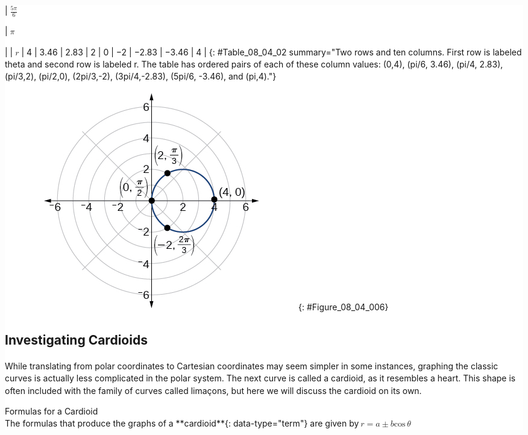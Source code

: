  | <math xmlns="http://www.w3.org/1998/Math/MathML"> <mrow> <mfrac> <mrow> <mn>5</mn><mi>π</mi> </mrow> <mn>6</mn> </mfrac> </mrow> </math>

 | <math xmlns="http://www.w3.org/1998/Math/MathML"> <mi>π</mi> </math>

 |
| <strong><math xmlns="http://www.w3.org/1998/Math/MathML">
 <mi>r</mi>
</math></strong> | 4 | 3.46 | 2.83 | 2 | 0 | −2 | −2.83 | −3.46 | 4 |
{: #Table_08_04_02 summary="Two rows and ten columns. First row is labeled theta and second row is labeled r. The table has ordered pairs of each of these column values: (0,4), (pi/6, 3.46), (pi/4, 2.83), (pi/3,2), (pi/2,0), (2pi/3,-2), (3pi/4,-2.83), (5pi/6, -3.46), and (pi,4)."}

![Graph of 4=4cos(theta) in polar coordinates. Points (0, pi/2), (-2, 2pi/3), (4,0), and (2, pi/3) are marked on the circumference.](../resources/CNX_Precalc_Figure_08_04_006.jpg){: #Figure_08_04_006}


</div>
</div>
</div>

## Investigating Cardioids

While translating from polar coordinates to Cartesian coordinates may seem simpler in some instances, graphing the classic curves is actually less complicated in the polar system. The next curve is called a cardioid, as it resembles a heart. This shape is often included with the family of curves called limaçons, but here we will discuss the cardioid on its own.

<div data-type="note" class="note" data-has-label="true" data-label="A General Note" markdown="1">
<div data-type="title" class="title">
Formulas for a Cardioid
</div>
The formulas that produce the graphs of a **cardioid**{: data-type="term"} are given by<math xmlns="http://www.w3.org/1998/Math/MathML"> <mrow> <mtext> </mtext><mi>r</mi><mo>=</mo><mi>a</mi><mo>±</mo><mi>b</mi><mi>cos</mi><mtext> </mtext><mi>θ</mi><mtext> </mtext> </mrow> </math>
